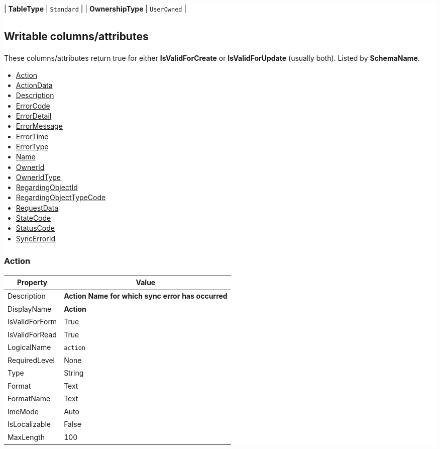 | **TableType** | `Standard` |
| **OwnershipType** | `UserOwned` |

## Writable columns/attributes

These columns/attributes return true for either **IsValidForCreate** or **IsValidForUpdate** (usually both). Listed by **SchemaName**.

- [Action](#BKMK_Action)
- [ActionData](#BKMK_ActionData)
- [Description](#BKMK_Description)
- [ErrorCode](#BKMK_ErrorCode)
- [ErrorDetail](#BKMK_ErrorDetail)
- [ErrorMessage](#BKMK_ErrorMessage)
- [ErrorTime](#BKMK_ErrorTime)
- [ErrorType](#BKMK_ErrorType)
- [Name](#BKMK_Name)
- [OwnerId](#BKMK_OwnerId)
- [OwnerIdType](#BKMK_OwnerIdType)
- [RegardingObjectId](#BKMK_RegardingObjectId)
- [RegardingObjectTypeCode](#BKMK_RegardingObjectTypeCode)
- [RequestData](#BKMK_RequestData)
- [StateCode](#BKMK_StateCode)
- [StatusCode](#BKMK_StatusCode)
- [SyncErrorId](#BKMK_SyncErrorId)

### <a name="BKMK_Action"></a> Action

|Property|Value|
|---|---|
|Description|**Action Name for which sync error has occurred**|
|DisplayName|**Action**|
|IsValidForForm|True|
|IsValidForRead|True|
|LogicalName|`action`|
|RequiredLevel|None|
|Type|String|
|Format|Text|
|FormatName|Text|
|ImeMode|Auto|
|IsLocalizable|False|
|MaxLength|100|
